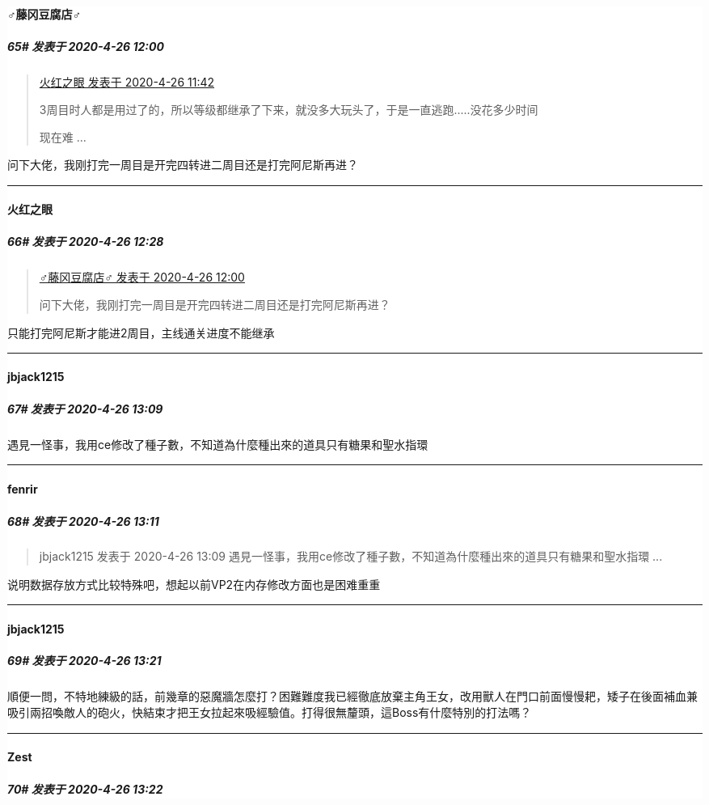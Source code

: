 ####  ♂藤冈豆腐店♂  
##### 65#       发表于 2020-4-26 12:00


<blockquote><a href="httphttps://bbs.saraba1st.com/2b/forum.php?mod=redirect&amp;goto=findpost&amp;pid=47209346&amp;ptid=1926401" target="_blank">火红之眼 发表于 2020-4-26 11:42</a>

3周目时人都是用过了的，所以等级都继承了下来，就没多大玩头了，于是一直逃跑.....没花多少时间

现在难 ...</blockquote>
问下大佬，我刚打完一周目是开完四转进二周目还是打完阿尼斯再进？


-----

####  火红之眼  
##### 66#       发表于 2020-4-26 12:28


<blockquote><a href="httphttps://bbs.saraba1st.com/2b/forum.php?mod=redirect&amp;goto=findpost&amp;pid=47209552&amp;ptid=1926401" target="_blank">♂藤冈豆腐店♂ 发表于 2020-4-26 12:00</a>

问下大佬，我刚打完一周目是开完四转进二周目还是打完阿尼斯再进？</blockquote>
只能打完阿尼斯才能进2周目，主线通关进度不能继承


-----

####  jbjack1215  
##### 67#       发表于 2020-4-26 13:09


遇見一怪事，我用ce修改了種子數，不知道為什麼種出來的道具只有糖果和聖水指環


-----

####  fenrir  
##### 68#       发表于 2020-4-26 13:11


<blockquote>jbjack1215 发表于 2020-4-26 13:09
遇見一怪事，我用ce修改了種子數，不知道為什麼種出來的道具只有糖果和聖水指環 ...</blockquote>
说明数据存放方式比较特殊吧，想起以前VP2在内存修改方面也是困难重重


-----

####  jbjack1215  
##### 69#       发表于 2020-4-26 13:21


順便一問，不特地練級的話，前幾章的惡魔牆怎麼打？困難難度我已經徹底放棄主角王女，改用獸人在門口前面慢慢耙，矮子在後面補血兼吸引兩招喚敵人的砲火，快結束才把王女拉起來吸經驗值。打得很無釐頭，這Boss有什麼特別的打法嗎？


-----

####  Zest  
##### 70#       发表于 2020-4-26 13:22
